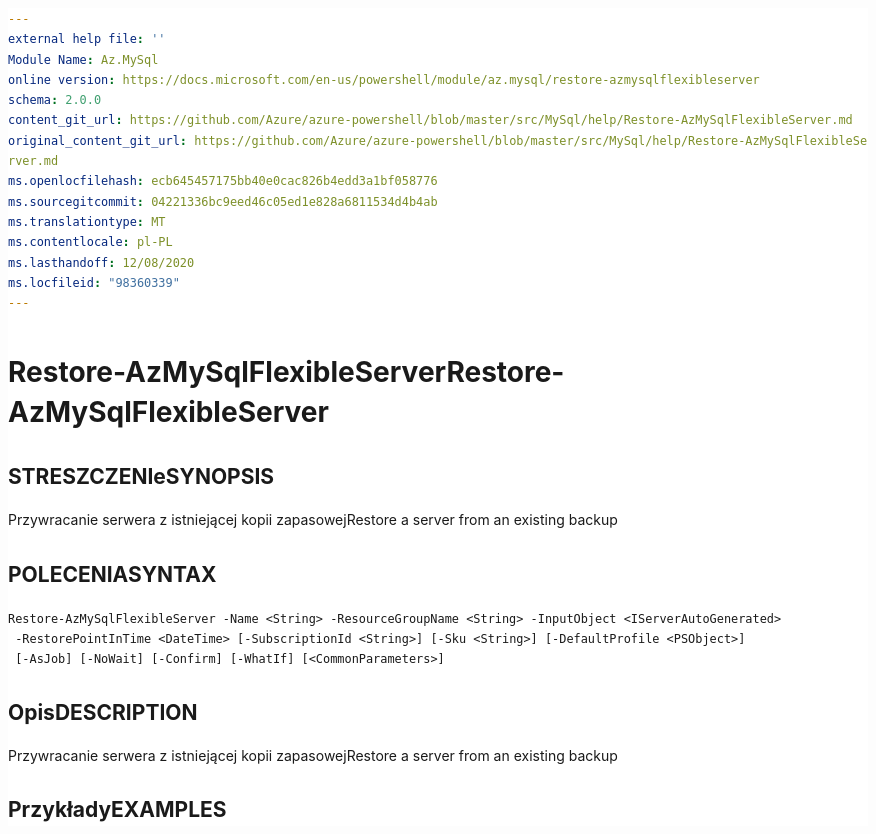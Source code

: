 ```yaml
---
external help file: ''
Module Name: Az.MySql
online version: https://docs.microsoft.com/en-us/powershell/module/az.mysql/restore-azmysqlflexibleserver
schema: 2.0.0
content_git_url: https://github.com/Azure/azure-powershell/blob/master/src/MySql/help/Restore-AzMySqlFlexibleServer.md
original_content_git_url: https://github.com/Azure/azure-powershell/blob/master/src/MySql/help/Restore-AzMySqlFlexibleServer.md
ms.openlocfilehash: ecb645457175bb40e0cac826b4edd3a1bf058776
ms.sourcegitcommit: 04221336bc9eed46c05ed1e828a6811534d4b4ab
ms.translationtype: MT
ms.contentlocale: pl-PL
ms.lasthandoff: 12/08/2020
ms.locfileid: "98360339"
---
```

# <span data-ttu-id="d476b-101">Restore-AzMySqlFlexibleServer</span><span class="sxs-lookup"><span data-stu-id="d476b-101">Restore-AzMySqlFlexibleServer</span></span>

## <span data-ttu-id="d476b-102">STRESZCZENIe</span><span class="sxs-lookup"><span data-stu-id="d476b-102">SYNOPSIS</span></span>
<span data-ttu-id="d476b-103">Przywracanie serwera z istniejącej kopii zapasowej</span><span class="sxs-lookup"><span data-stu-id="d476b-103">Restore a server from an existing backup</span></span>

## <span data-ttu-id="d476b-104">POLECENIA</span><span class="sxs-lookup"><span data-stu-id="d476b-104">SYNTAX</span></span>

```
Restore-AzMySqlFlexibleServer -Name <String> -ResourceGroupName <String> -InputObject <IServerAutoGenerated>
 -RestorePointInTime <DateTime> [-SubscriptionId <String>] [-Sku <String>] [-DefaultProfile <PSObject>]
 [-AsJob] [-NoWait] [-Confirm] [-WhatIf] [<CommonParameters>]
```

## <span data-ttu-id="d476b-105">Opis</span><span class="sxs-lookup"><span data-stu-id="d476b-105">DESCRIPTION</span></span>
<span data-ttu-id="d476b-106">Przywracanie serwera z istniejącej kopii zapasowej</span><span class="sxs-lookup"><span data-stu-id="d476b-106">Restore a server from an existing backup</span></span>

## <span data-ttu-id="d476b-107">Przykłady</span><span class="sxs-lookup"><span data-stu-id="d476b-107">EXAMPLES</span></span>
